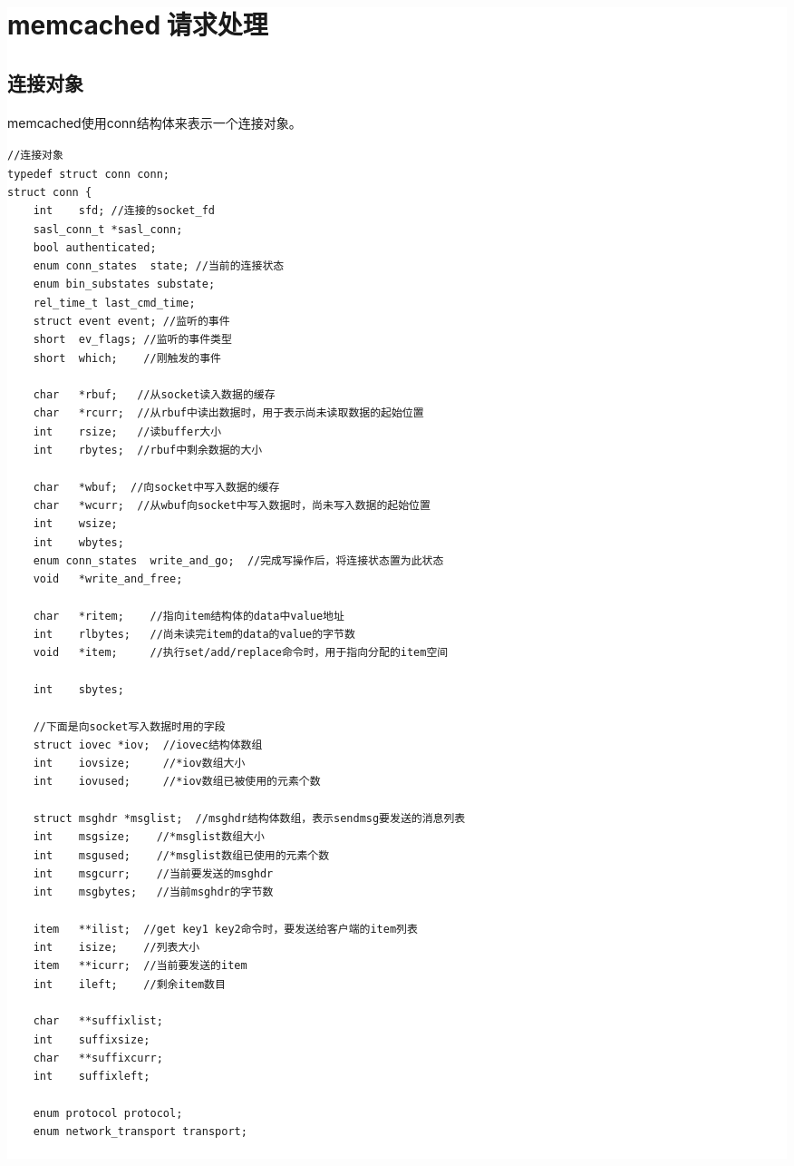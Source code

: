 # memcached 请求处理

## 连接对象

memcached使用conn结构体来表示一个连接对象。

```
//连接对象
typedef struct conn conn;
struct conn {
    int    sfd; //连接的socket_fd
    sasl_conn_t *sasl_conn;
    bool authenticated;
    enum conn_states  state; //当前的连接状态
    enum bin_substates substate;
    rel_time_t last_cmd_time;
    struct event event; //监听的事件
    short  ev_flags; //监听的事件类型
    short  which;    //刚触发的事件

    char   *rbuf;   //从socket读入数据的缓存
    char   *rcurr;  //从rbuf中读出数据时，用于表示尚未读取数据的起始位置
    int    rsize;   //读buffer大小
    int    rbytes;  //rbuf中剩余数据的大小 

    char   *wbuf;  //向socket中写入数据的缓存
    char   *wcurr;  //从wbuf向socket中写入数据时，尚未写入数据的起始位置
    int    wsize;
    int    wbytes;
    enum conn_states  write_and_go;  //完成写操作后，将连接状态置为此状态
    void   *write_and_free;

    char   *ritem;    //指向item结构体的data中value地址
    int    rlbytes;   //尚未读完item的data的value的字节数
    void   *item;     //执行set/add/replace命令时，用于指向分配的item空间

    int    sbytes;   

	//下面是向socket写入数据时用的字段
    struct iovec *iov;  //iovec结构体数组
    int    iovsize;     //*iov数组大小
    int    iovused;     //*iov数组已被使用的元素个数

    struct msghdr *msglist;  //msghdr结构体数组，表示sendmsg要发送的消息列表
    int    msgsize;    //*msglist数组大小
    int    msgused;    //*msglist数组已使用的元素个数
    int    msgcurr;    //当前要发送的msghdr
    int    msgbytes;   //当前msghdr的字节数

    item   **ilist;  //get key1 key2命令时，要发送给客户端的item列表
    int    isize;    //列表大小
    item   **icurr;  //当前要发送的item
    int    ileft;	 //剩余item数目

    char   **suffixlist;
    int    suffixsize;
    char   **suffixcurr;
    int    suffixleft;

    enum protocol protocol;   
	enum network_transport transport; 
	
```